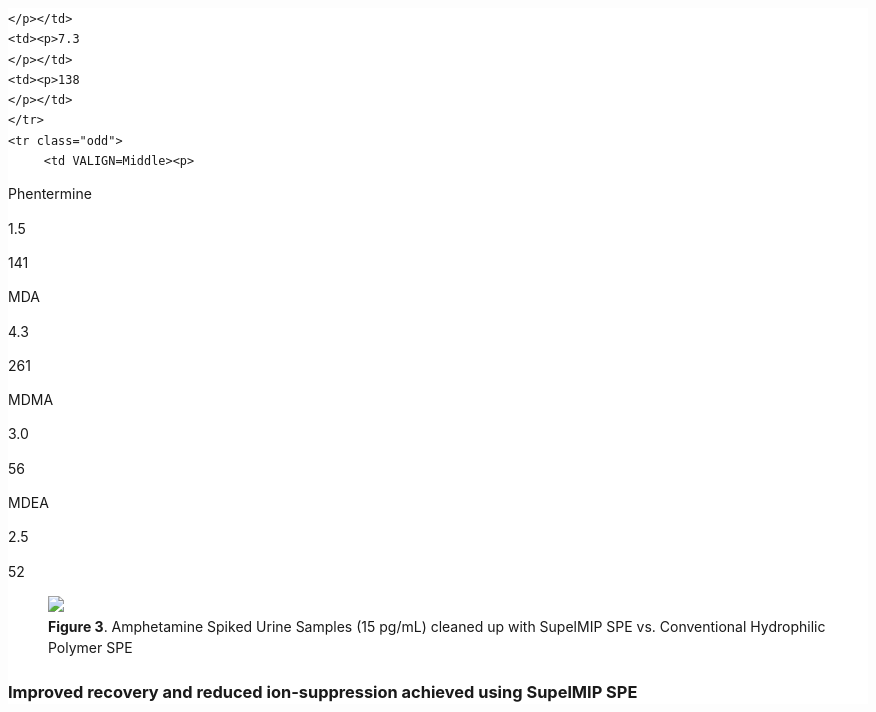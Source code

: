     </p></td>
    <td><p>7.3
    </p></td>
    <td><p>138
    </p></td>
    </tr>
    <tr class="odd">
         <td VALIGN=Middle><p>
Phentermine
         </p></td>
         <td VALIGN=TOP><p>1.5
         </p></td>
         <td VALIGN=TOP><p>141
         </p></td>
    </tr>
    <tr class="even">
      <td><p>MDA
    </p></td>
    <td><p>4.3
    </p></td>
    <td><p>261
    </p></td>
    </tr>
    <tr class="odd">
         <td VALIGN=Middle><p>
MDMA
         </p></td>
         <td VALIGN=TOP><p>3.0
         </p></td>
         <td VALIGN=TOP><p>56
         </p></td>
    </tr>
    <tr class="even">
      <td><p>MDEA
    </p></td>
    <td><p>2.5
    </p></td>
    <td><p>52
    </p></td>
    </tr>
  </tbody>
</table>

<figure>
  <img width = "540" src = "/docs/images/the-extraction-of-f.webp"/>
  <figcaption><b>Figure 3</b>. Amphetamine Spiked Urine Samples (15 pg/mL) cleaned up with SupelMIP SPE vs. Conventional Hydrophilic Polymer SPE</figcaption>
</figure>


### Improved recovery and reduced ion-suppression achieved using SupelMIP SPE
